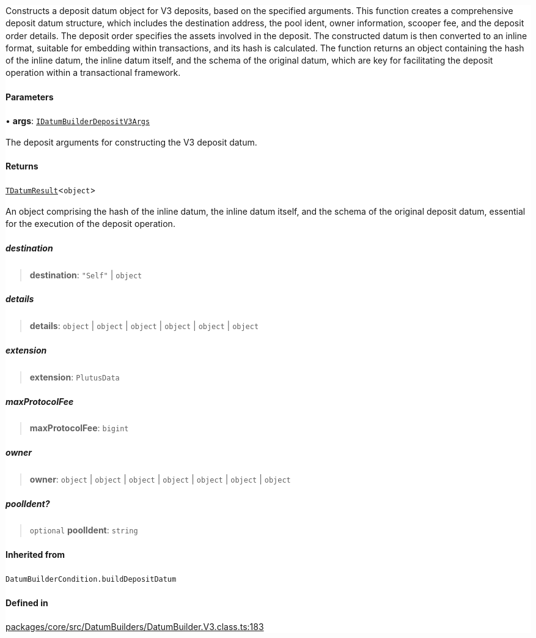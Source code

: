 Constructs a deposit datum object for V3 deposits, based on the specified arguments. This function
creates a comprehensive deposit datum structure, which includes the destination address, the pool ident,
owner information, scooper fee, and the deposit order details. The deposit order specifies the assets involved
in the deposit. The constructed datum is then converted to an inline format, suitable for embedding within
transactions, and its hash is calculated. The function returns an object containing the hash of the inline datum,
the inline datum itself, and the schema of the original datum, which are key for facilitating the deposit operation
within a transactional framework.

#### Parameters

• **args**: [`IDatumBuilderDepositV3Args`](../interfaces/IDatumBuilderDepositV3Args.md)

The deposit arguments for constructing the V3 deposit datum.

#### Returns

[`TDatumResult`](../type-aliases/TDatumResult.md)\<`object`\>

An object comprising the hash of the inline datum, the inline datum itself,
                                             and the schema of the original deposit datum, essential for the execution of the deposit operation.

##### destination

> **destination**: `"Self"` \| `object`

##### details

> **details**: `object` \| `object` \| `object` \| `object` \| `object` \| `object`

##### extension

> **extension**: `PlutusData`

##### maxProtocolFee

> **maxProtocolFee**: `bigint`

##### owner

> **owner**: `object` \| `object` \| `object` \| `object` \| `object` \| `object` \| `object`

##### poolIdent?

> `optional` **poolIdent**: `string`

#### Inherited from

`DatumBuilderCondition.buildDepositDatum`

#### Defined in

[packages/core/src/DatumBuilders/DatumBuilder.V3.class.ts:183](https://github.com/SundaeSwap-finance/sundae-sdk/blob/main/packages/core/src/DatumBuilders/DatumBuilder.V3.class.ts#L183)
